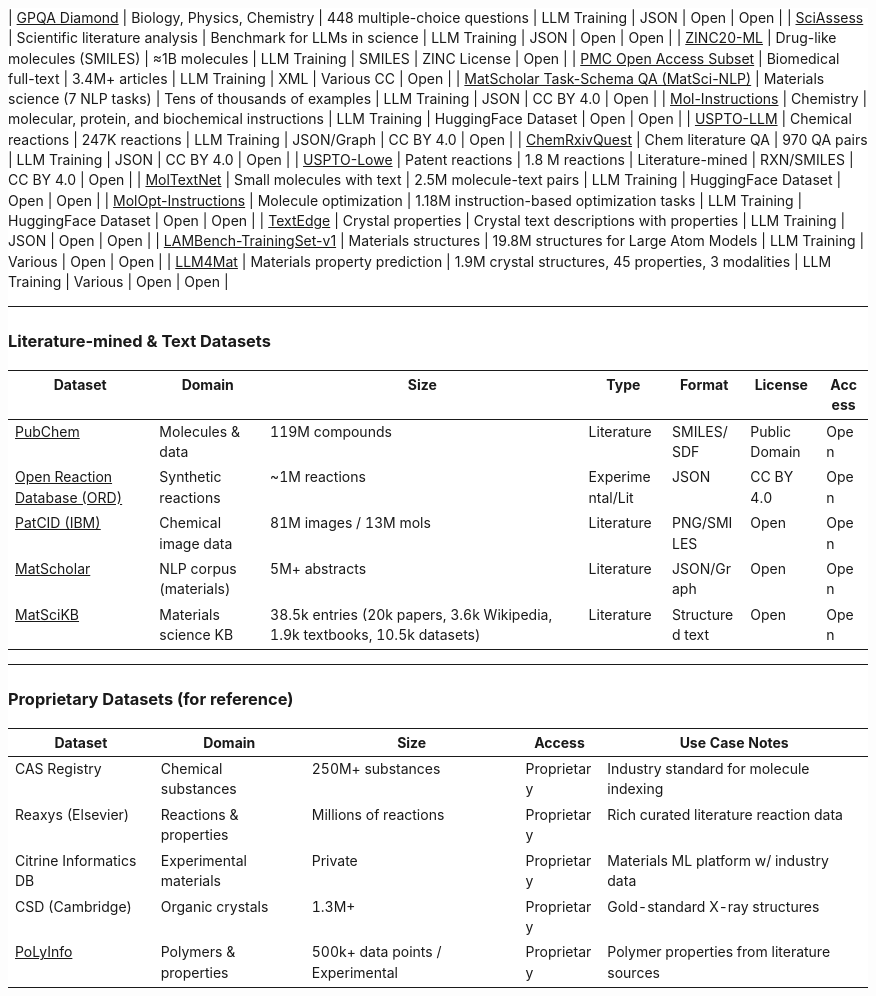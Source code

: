 | [GPQA Diamond](https://github.com/idavidrein/gpqa) | Biology, Physics, Chemistry | 448 multiple-choice questions | LLM Training | JSON | Open | Open |
| [SciAssess](https://github.com/sci-assess/SciAssess) | Scientific literature analysis | Benchmark for LLMs in science | LLM Training | JSON | Open | Open |
| [ZINC20-ML](https://files.docking.org/zinc20-ML/) | Drug-like molecules (SMILES) | ≈1B molecules | LLM Training | SMILES | ZINC License | Open |
| [PMC Open Access Subset](https://huggingface.co/datasets/pmc/open_access) | Biomedical full-text | 3.4M+ articles | LLM Training | XML | Various CC | Open |
| [MatScholar Task-Schema QA (MatSci-NLP)](https://github.com/BangLab-UdeM-Mila/NLP4MatSci-ACL23) | Materials science (7 NLP tasks) | Tens of thousands of examples | LLM Training | JSON | CC BY 4.0 | Open |
| [Mol-Instructions](https://huggingface.co/collections/zjunlp/mol-instructions-662e0b9435ab6df9593e8ea0) | Chemistry | molecular, protein, and biochemical instructions | LLM Training | HuggingFace Dataset  |  Open | Open |
| [USPTO-LLM](https://zenodo.org/records/14396156) | Chemical reactions | 247K reactions | LLM Training | JSON/Graph | CC BY 4.0 | Open |
| [ChemRxivQuest](https://arxiv.org/abs/2505.05232) | Chem literature QA | 970 QA pairs | LLM Training | JSON | CC BY 4.0 | Open |
| [USPTO-Lowe](https://figshare.com/articles/dataset/5104873) | Patent reactions | 1.8 M reactions | Literature-mined | RXN/SMILES | CC BY 4.0 | Open |
| [MolTextNet](https://huggingface.co/datasets/liuganghuggingface/moltextnet) | Small molecules with text | 2.5M molecule-text pairs | LLM Training | HuggingFace Dataset | Open | Open |
| [MolOpt-Instructions](https://huggingface.co/datasets/blazerye/MolOpt-Instructions) | Molecule optimization | 1.18M instruction-based optimization tasks | LLM Training | HuggingFace Dataset | Open | Open |
| [TextEdge](https://drive.google.com/drive/folders/1YCDBzwjwNRIc1FRkB662G3Y5AOWaokUG?ths=true) | Crystal properties | Crystal text descriptions with properties | LLM Training | JSON | Open | Open |
| [LAMBench-TrainingSet-v1](https://aissquare.com/datasets/detail?pageType=datasets&name=LAMBench-TrainingSet-v1&id=308) | Materials structures | 19.8M structures for Large Atom Models | LLM Training | Various | Open | Open |
| [LLM4Mat](https://drive.google.com/drive/folders/1HpGhuNHG4EQCQMZaKPwEQNH9stJKw-ht?dmr%20=%201%26ec%20=%20wgc-drive-hero-goto) | Materials property prediction | 1.9M crystal structures, 45 properties, 3 modalities | LLM Training | Various | Open | Open |

---

### Literature-mined & Text Datasets

| Dataset                         | Domain                  | Size                     | Type         | Format      | License     | Access     |
|--------------------------------|-------------------------|--------------------------|--------------|-------------|-------------|------------|
| [PubChem](https://pubchem.ncbi.nlm.nih.gov)                        | Molecules & data        | 119M compounds           | Literature    | SMILES/SDF  | Public Domain | Open    |
| [Open Reaction Database (ORD)](https://open-reaction-database.org)   | Synthetic reactions     | ~1M reactions            | Experimental/Lit | JSON     | CC BY 4.0   | Open       |
| [PatCID (IBM)](https://github.com/DS4SD/PatCID)                   | Chemical image data     | 81M images / 13M mols    | Literature    | PNG/SMILES  | Open        | Open       |
| [MatScholar](https://matscholar.com)                     | NLP corpus (materials)  | 5M+ abstracts            | Literature    | JSON/Graph  | Open        | Open       |
| [MatSciKB](TBD)                            | Materials science KB    | 38.5k entries (20k papers, 3.6k Wikipedia, 1.9k textbooks, 10.5k datasets) | Literature    | Structured text  | Open        | Open       |

---

### Proprietary Datasets (for reference)

| Dataset                         | Domain                  | Size                     | Access      | Use Case Notes |
|--------------------------------|-------------------------|--------------------------|-------------|----------------|
| CAS Registry                   | Chemical substances     | 250M+ substances         | Proprietary | Industry standard for molecule indexing |
| Reaxys (Elsevier)              | Reactions & properties  | Millions of reactions    | Proprietary | Rich curated literature reaction data |
| Citrine Informatics DB         | Experimental materials  | Private                  | Proprietary | Materials ML platform w/ industry data |
| CSD (Cambridge)                | Organic crystals        | 1.3M+                    | Proprietary | Gold-standard X-ray structures |
| [PoLyInfo](https://polymer.nims.go.jp/en/)   | Polymers & properties   | 500k+ data points / Experimental       | Proprietary  | Polymer properties from literature sources |
